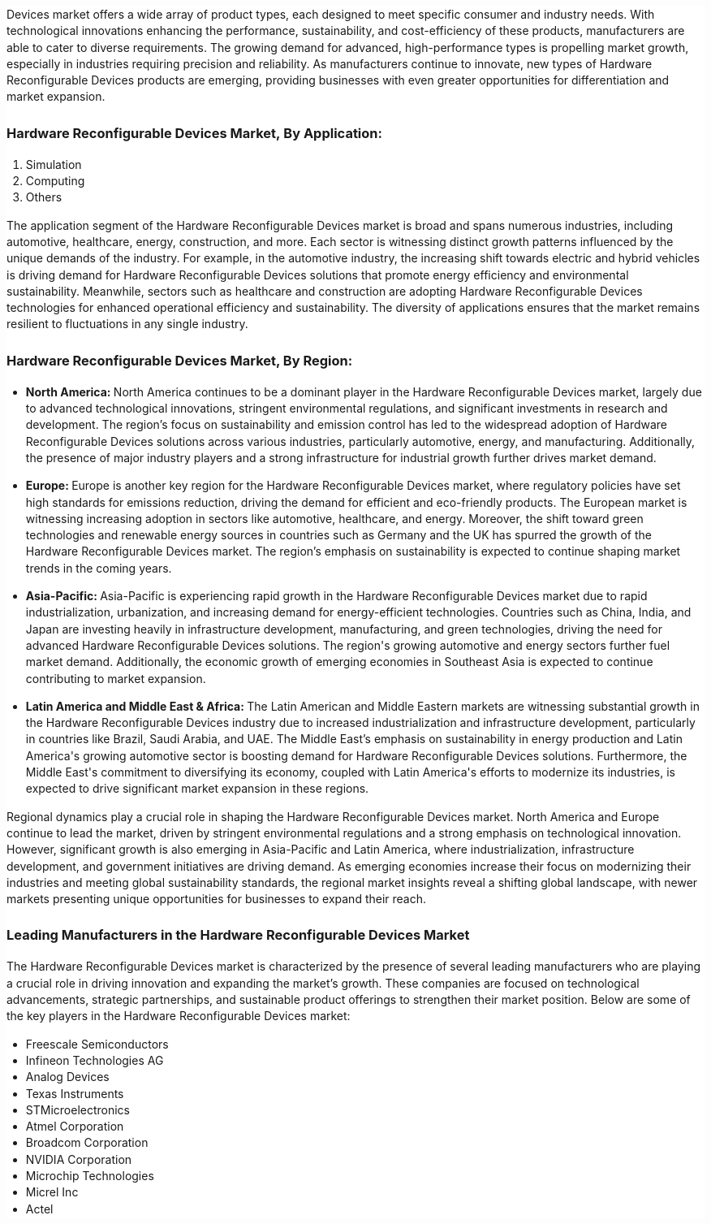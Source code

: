 Devices market offers a wide array of product types, each designed to meet specific consumer and industry needs. With technological innovations enhancing the performance, sustainability, and cost-efficiency of these products, manufacturers are able to cater to diverse requirements. The growing demand for advanced, high-performance types is propelling market growth, especially in industries requiring precision and reliability. As manufacturers continue to innovate, new types of Hardware Reconfigurable Devices products are emerging, providing businesses with even greater opportunities for differentiation and market expansion.</p><h3>Hardware Reconfigurable Devices Market,&nbsp;By Application:</h3><ol><li>Simulation<li> Computing<li> Others</li></ol><p>The application segment of the Hardware Reconfigurable Devices market is broad and spans numerous industries, including automotive, healthcare, energy, construction, and more. Each sector is witnessing distinct growth patterns influenced by the unique demands of the industry. For example, in the automotive industry, the increasing shift towards electric and hybrid vehicles is driving demand for Hardware Reconfigurable Devices solutions that promote energy efficiency and environmental sustainability. Meanwhile, sectors such as healthcare and construction are adopting Hardware Reconfigurable Devices technologies for enhanced operational efficiency and sustainability. The diversity of applications ensures that the market remains resilient to fluctuations in any single industry.</p><h3>Hardware Reconfigurable Devices Market, By Region:</h3><ul><li><p><strong>North America:&nbsp;</strong>North America continues to be a dominant player in the Hardware Reconfigurable Devices market, largely due to advanced technological innovations, stringent environmental regulations, and significant investments in research and development. The region&rsquo;s focus on sustainability and emission control has led to the widespread adoption of Hardware Reconfigurable Devices solutions across various industries, particularly automotive, energy, and manufacturing. Additionally, the presence of major industry players and a strong infrastructure for industrial growth further drives market demand.</p></li><li><p><strong><strong>Europe:&nbsp;</strong></strong>Europe is another key region for the Hardware Reconfigurable Devices market, where regulatory policies have set high standards for emissions reduction, driving the demand for efficient and eco-friendly products. The European market is witnessing increasing adoption in sectors like automotive, healthcare, and energy. Moreover, the shift toward green technologies and renewable energy sources in countries such as Germany and the UK has spurred the growth of the Hardware Reconfigurable Devices market. The region&rsquo;s emphasis on sustainability is expected to continue shaping market trends in the coming years.</p></li><li><p><strong><strong>Asia-Pacific:&nbsp;</strong></strong>Asia-Pacific is experiencing rapid growth in the Hardware Reconfigurable Devices market due to rapid industrialization, urbanization, and increasing demand for energy-efficient technologies. Countries such as China, India, and Japan are investing heavily in infrastructure development, manufacturing, and green technologies, driving the need for advanced Hardware Reconfigurable Devices solutions. The region's growing automotive and energy sectors further fuel market demand. Additionally, the economic growth of emerging economies in Southeast Asia is expected to continue contributing to market expansion.</p></li><li><p><strong><strong>Latin America and Middle East &amp; Africa:&nbsp;</strong></strong>The Latin American and Middle Eastern markets are witnessing substantial growth in the Hardware Reconfigurable Devices industry due to increased industrialization and infrastructure development, particularly in countries like Brazil, Saudi Arabia, and UAE. The Middle East&rsquo;s emphasis on sustainability in energy production and Latin America's growing automotive sector is boosting demand for Hardware Reconfigurable Devices solutions. Furthermore, the Middle East's commitment to diversifying its economy, coupled with Latin America's efforts to modernize its industries, is expected to drive significant market expansion in these regions.</p></li></ul><p>Regional dynamics play a crucial role in shaping the Hardware Reconfigurable Devices market. North America and Europe continue to lead the market, driven by stringent environmental regulations and a strong emphasis on technological innovation. However, significant growth is also emerging in Asia-Pacific and Latin America, where industrialization, infrastructure development, and government initiatives are driving demand. As emerging economies increase their focus on modernizing their industries and meeting global sustainability standards, the regional market insights reveal a shifting global landscape, with newer markets presenting unique opportunities for businesses to expand their reach.</p><h3><strong>Leading Manufacturers in the Hardware Reconfigurable Devices Market</strong></h3><p>The Hardware Reconfigurable Devices market is characterized by the presence of several leading manufacturers who are playing a crucial role in driving innovation and expanding the market&rsquo;s growth. These companies are focused on technological advancements, strategic partnerships, and sustainable product offerings to strengthen their market position. Below are some of the key players in the Hardware Reconfigurable Devices market:</p></div><div class="article-main__content" data-test-id="publishing-text-block"><ul><li><span class="">Freescale Semiconductors<li>Infineon Technologies AG<li>Analog Devices<li>Texas Instruments<li>STMicroelectronics<li>Atmel Corporation<li>Broadcom Corporation<li>NVIDIA Corporation<li>Microchip Technologies<li>Micrel Inc<li>Actel